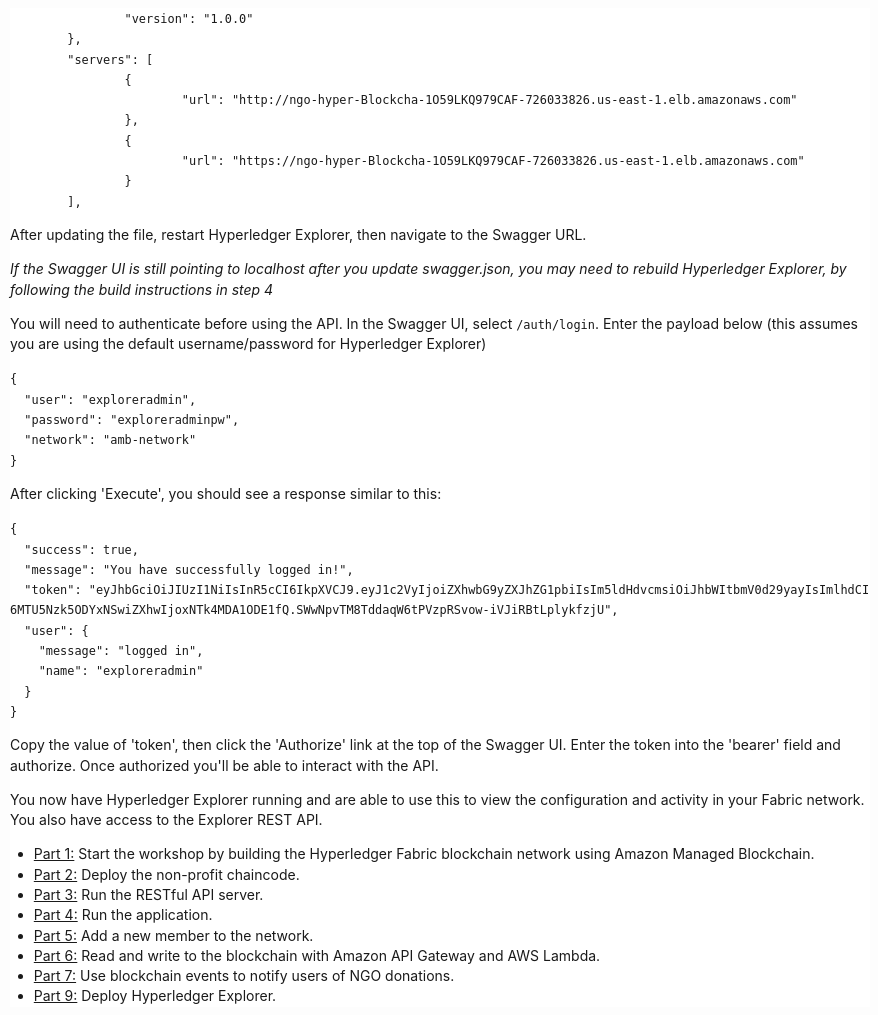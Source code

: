 ```
                "version": "1.0.0"
        },
        "servers": [
                {
                        "url": "http://ngo-hyper-Blockcha-1O59LKQ979CAF-726033826.us-east-1.elb.amazonaws.com"
                },
                {
                        "url": "https://ngo-hyper-Blockcha-1O59LKQ979CAF-726033826.us-east-1.elb.amazonaws.com"
                }
        ],
```

After updating the file, restart Hyperledger Explorer, then navigate to the Swagger URL.

*If the Swagger UI is still pointing to localhost after you update swagger.json, you may need to rebuild Hyperledger Explorer, by following the build instructions in step 4*

You will need to authenticate before using the API. In the Swagger UI, select `/auth/login`. Enter the payload below (this assumes you are using the default username/password for Hyperledger Explorer)

```
{
  "user": "exploreradmin",
  "password": "exploreradminpw",
  "network": "amb-network"
}
```

After clicking 'Execute', you should see a response similar to this:

```
{
  "success": true,
  "message": "You have successfully logged in!",
  "token": "eyJhbGciOiJIUzI1NiIsInR5cCI6IkpXVCJ9.eyJ1c2VyIjoiZXhwbG9yZXJhZG1pbiIsIm5ldHdvcmsiOiJhbWItbmV0d29yayIsImlhdCI6MTU5Nzk5ODYxNSwiZXhwIjoxNTk4MDA1ODE1fQ.SWwNpvTM8TddaqW6tPVzpRSvow-iVJiRBtLplykfzjU",
  "user": {
    "message": "logged in",
    "name": "exploreradmin"
  }
}
```

Copy the value of 'token', then click the 'Authorize' link at the top of the Swagger UI. Enter the token into the 'bearer' field and authorize. Once authorized you'll be able to interact with the API.

You now have Hyperledger Explorer running and are able to use this to view the configuration and activity in your Fabric network. You also have access to the Explorer REST API.   

* [Part 1:](../ngo-fabric/README.md) Start the workshop by building the Hyperledger Fabric blockchain network using Amazon Managed Blockchain.
* [Part 2:](../ngo-chaincode/README.md) Deploy the non-profit chaincode. 
* [Part 3:](../ngo-rest-api/README.md) Run the RESTful API server. 
* [Part 4:](../ngo-ui/README.md) Run the application. 
* [Part 5:](../new-member/README.md) Add a new member to the network. 
* [Part 6:](../ngo-lambda/README.md) Read and write to the blockchain with Amazon API Gateway and AWS Lambda.
* [Part 7:](../ngo-events/README.md) Use blockchain events to notify users of NGO donations.
* [Part 9:](../blockchain-explorer/README.md) Deploy Hyperledger Explorer. 
